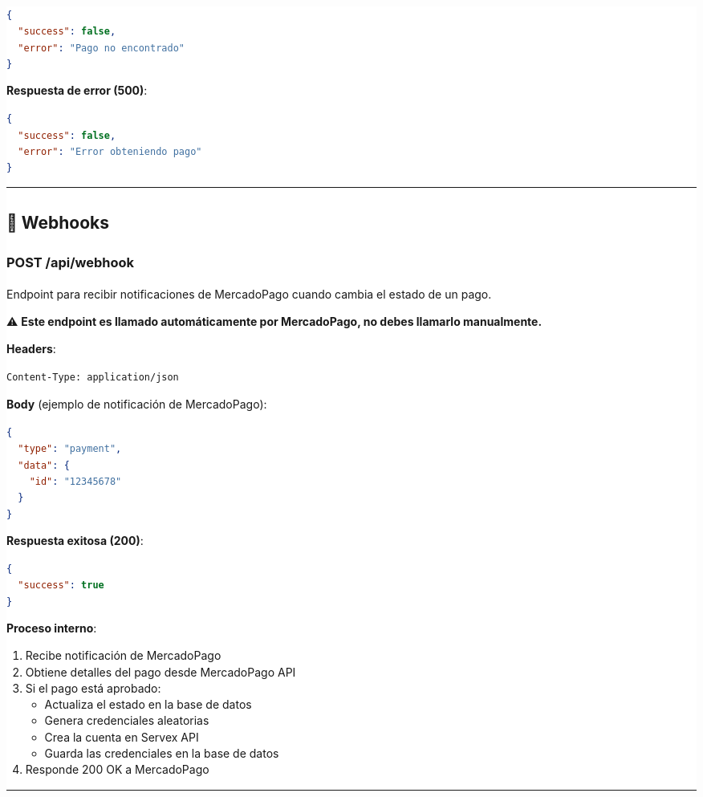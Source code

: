 ```json
{
  "success": false,
  "error": "Pago no encontrado"
}
```

**Respuesta de error (500)**:

```json
{
  "success": false,
  "error": "Error obteniendo pago"
}
```

---

## 🔔 Webhooks

### POST /api/webhook

Endpoint para recibir notificaciones de MercadoPago cuando cambia el estado de un pago.

⚠️ **Este endpoint es llamado automáticamente por MercadoPago, no debes llamarlo manualmente.**

**Headers**:
```
Content-Type: application/json
```

**Body** (ejemplo de notificación de MercadoPago):

```json
{
  "type": "payment",
  "data": {
    "id": "12345678"
  }
}
```

**Respuesta exitosa (200)**:

```json
{
  "success": true
}
```

**Proceso interno**:

1. Recibe notificación de MercadoPago
2. Obtiene detalles del pago desde MercadoPago API
3. Si el pago está aprobado:
   - Actualiza el estado en la base de datos
   - Genera credenciales aleatorias
   - Crea la cuenta en Servex API
   - Guarda las credenciales en la base de datos
4. Responde 200 OK a MercadoPago

---